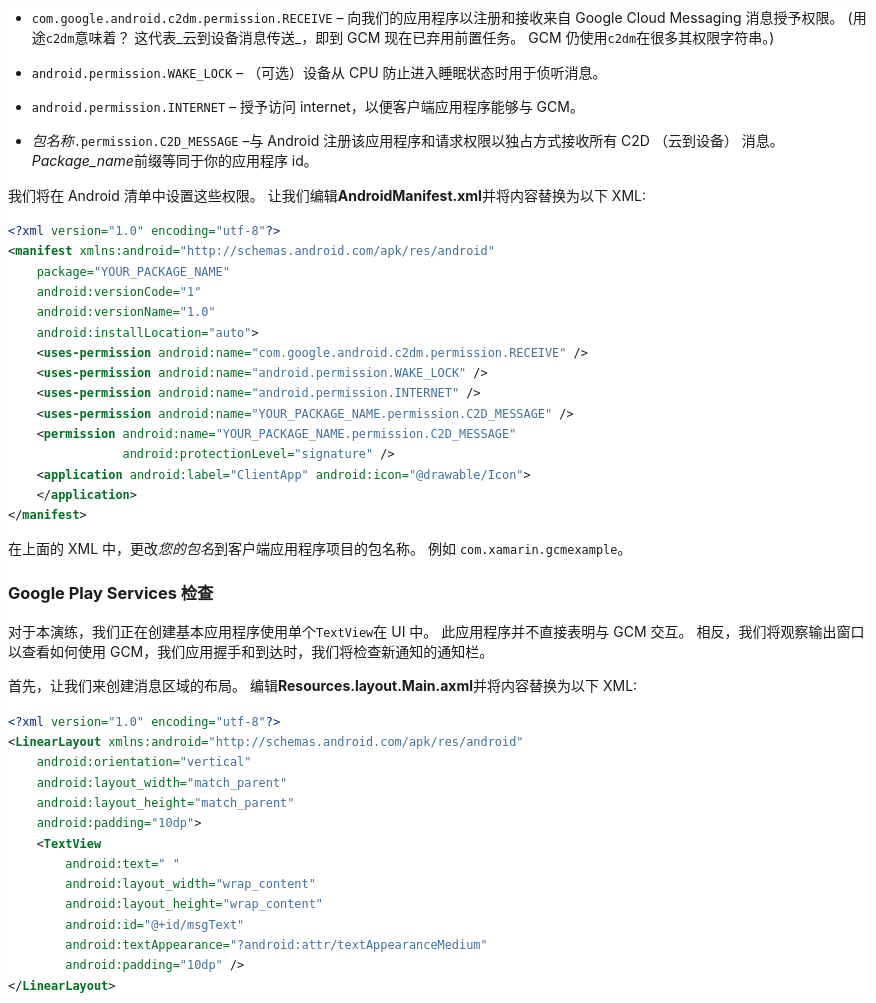-   `com.google.android.c2dm.permission.RECEIVE` &ndash; 向我们的应用程序以注册和接收来自 Google Cloud Messaging 消息授予权限。 (用途`c2dm`意味着？ 这代表_云到设备消息传送_，即到 GCM 现在已弃用前置任务。 
    GCM 仍使用`c2dm`在很多其权限字符串。) 

-   `android.permission.WAKE_LOCK` &ndash; （可选）设备从 CPU 防止进入睡眠状态时用于侦听消息。 

-   `android.permission.INTERNET` &ndash; 授予访问 internet，以便客户端应用程序能够与 GCM。 

-   *包名称*`.permission.C2D_MESSAGE` &ndash;与 Android 注册该应用程序和请求权限以独占方式接收所有 C2D （云到设备） 消息。 *Package_name*前缀等同于你的应用程序 id。 

我们将在 Android 清单中设置这些权限。 让我们编辑**AndroidManifest.xml**并将内容替换为以下 XML: 

```xml
<?xml version="1.0" encoding="utf-8"?>
<manifest xmlns:android="http://schemas.android.com/apk/res/android" 
    package="YOUR_PACKAGE_NAME" 
    android:versionCode="1" 
    android:versionName="1.0" 
    android:installLocation="auto">
    <uses-permission android:name="com.google.android.c2dm.permission.RECEIVE" />
    <uses-permission android:name="android.permission.WAKE_LOCK" />
    <uses-permission android:name="android.permission.INTERNET" />
    <uses-permission android:name="YOUR_PACKAGE_NAME.permission.C2D_MESSAGE" />
    <permission android:name="YOUR_PACKAGE_NAME.permission.C2D_MESSAGE" 
                android:protectionLevel="signature" />
    <application android:label="ClientApp" android:icon="@drawable/Icon">
    </application>
</manifest>
```

在上面的 XML 中，更改*您的包名*到客户端应用程序项目的包名称。 例如 `com.xamarin.gcmexample`。 

### <a name="check-for-google-play-services"></a>Google Play Services 检查

对于本演练，我们正在创建基本应用程序使用单个`TextView`在 UI 中。 此应用程序并不直接表明与 GCM 交互。 相反，我们将观察输出窗口以查看如何使用 GCM，我们应用握手和到达时，我们将检查新通知的通知栏。 

首先，让我们来创建消息区域的布局。 编辑**Resources.layout.Main.axml**并将内容替换为以下 XML: 

```xml
<?xml version="1.0" encoding="utf-8"?>
<LinearLayout xmlns:android="http://schemas.android.com/apk/res/android"
    android:orientation="vertical"
    android:layout_width="match_parent"
    android:layout_height="match_parent"
    android:padding="10dp">
    <TextView
        android:text=" "
        android:layout_width="wrap_content"
        android:layout_height="wrap_content"
        android:id="@+id/msgText"
        android:textAppearance="?android:attr/textAppearanceMedium"
        android:padding="10dp" />
</LinearLayout>
```
